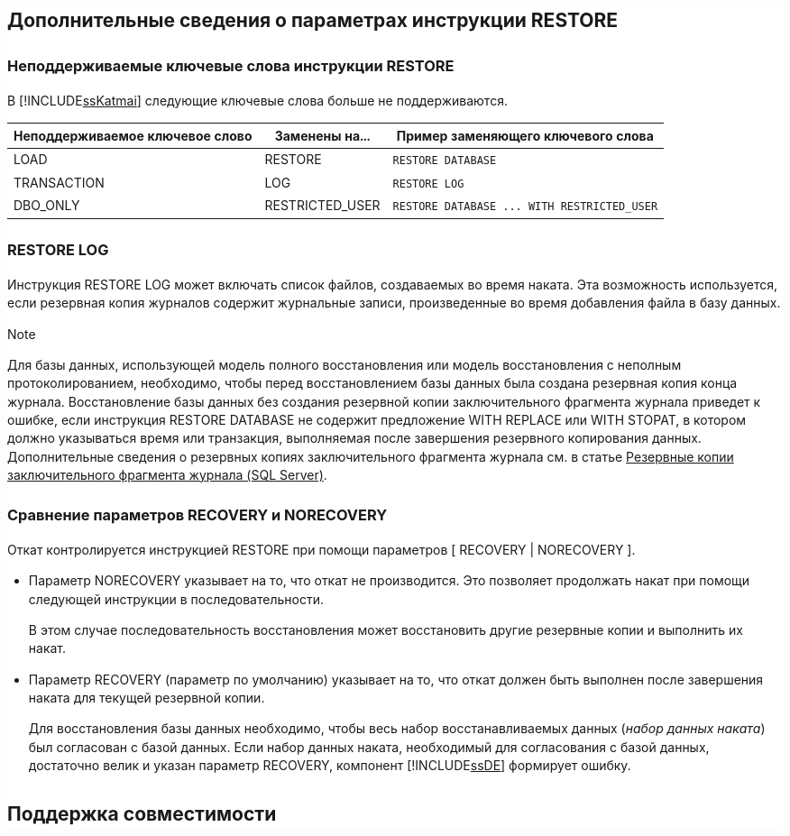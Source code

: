 ## <a name="additional-considerations-about-restore-options"></a>Дополнительные сведения о параметрах инструкции RESTORE

### <a name="discontinued-restore-keywords"></a>Неподдерживаемые ключевые слова инструкции RESTORE

В [!INCLUDE[ssKatmai](../../includes/sskatmai-md.md)] следующие ключевые слова больше не поддерживаются.

|Неподдерживаемое ключевое слово|Заменены на...|Пример заменяющего ключевого слова|
|--------------------------|------------------|------------------------------------|
|LOAD|RESTORE|`RESTORE DATABASE`|
|TRANSACTION|LOG|`RESTORE LOG`|
|DBO_ONLY|RESTRICTED_USER|`RESTORE DATABASE ... WITH RESTRICTED_USER`|

### <a name="restore-log"></a>RESTORE LOG

Инструкция RESTORE LOG может включать список файлов, создаваемых во время наката. Эта возможность используется, если резервная копия журналов содержит журнальные записи, произведенные во время добавления файла в базу данных.

> [!NOTE]
> Для базы данных, использующей модель полного восстановления или модель восстановления с неполным протоколированием, необходимо, чтобы перед восстановлением базы данных была создана резервная копия конца журнала. Восстановление базы данных без создания резервной копии заключительного фрагмента журнала приведет к ошибке, если инструкция RESTORE DATABASE не содержит предложение WITH REPLACE или WITH STOPAT, в котором должно указываться время или транзакция, выполняемая после завершения резервного копирования данных. Дополнительные сведения о резервных копиях заключительного фрагмента журнала см. в статье [Резервные копии заключительного фрагмента журнала (SQL Server)](../../relational-databases/backup-restore/tail-log-backups-sql-server.md).

### <a name="comparison-of-recovery-and-norecovery"></a>Сравнение параметров RECOVERY и NORECOVERY

Откат контролируется инструкцией RESTORE при помощи параметров [ RECOVERY | NORECOVERY ].

- Параметр NORECOVERY указывает на то, что откат не производится. Это позволяет продолжать накат при помощи следующей инструкции в последовательности.

  В этом случае последовательность восстановления может восстановить другие резервные копии и выполнить их накат.

- Параметр RECOVERY (параметр по умолчанию) указывает на то, что откат должен быть выполнен после завершения наката для текущей резервной копии.

  Для восстановления базы данных необходимо, чтобы весь набор восстанавливаемых данных (*набор данных наката*) был согласован с базой данных. Если набор данных наката, необходимый для согласования с базой данных, достаточно велик и указан параметр RECOVERY, компонент [!INCLUDE[ssDE](../../includes/ssde-md.md)] формирует ошибку.

## <a name="compatibility-support"></a>Поддержка совместимости

